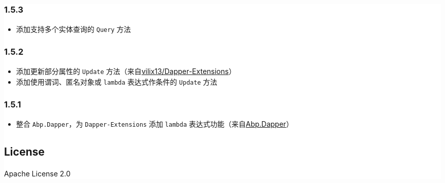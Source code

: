 ### 1.5.3
* 添加支持多个实体查询的 `Query` 方法

### 1.5.2
* 添加更新部分属性的 `Update` 方法（来自[vilix13/Dapper-Extensions](https://github.com/vilix13/Dapper-Extensions)）
* 添加使用谓词、匿名对象或 `lambda` 表达式作条件的 `Update` 方法

### 1.5.1
* 整合 `Abp.Dapper`，为 `Dapper-Extensions` 添加 `lambda` 表达式功能（来自[Abp.Dapper](https://github.com/arbing/aspnetboilerplate/tree/master/src/Abp.Dapper)）

License
-------------
Apache License 2.0
